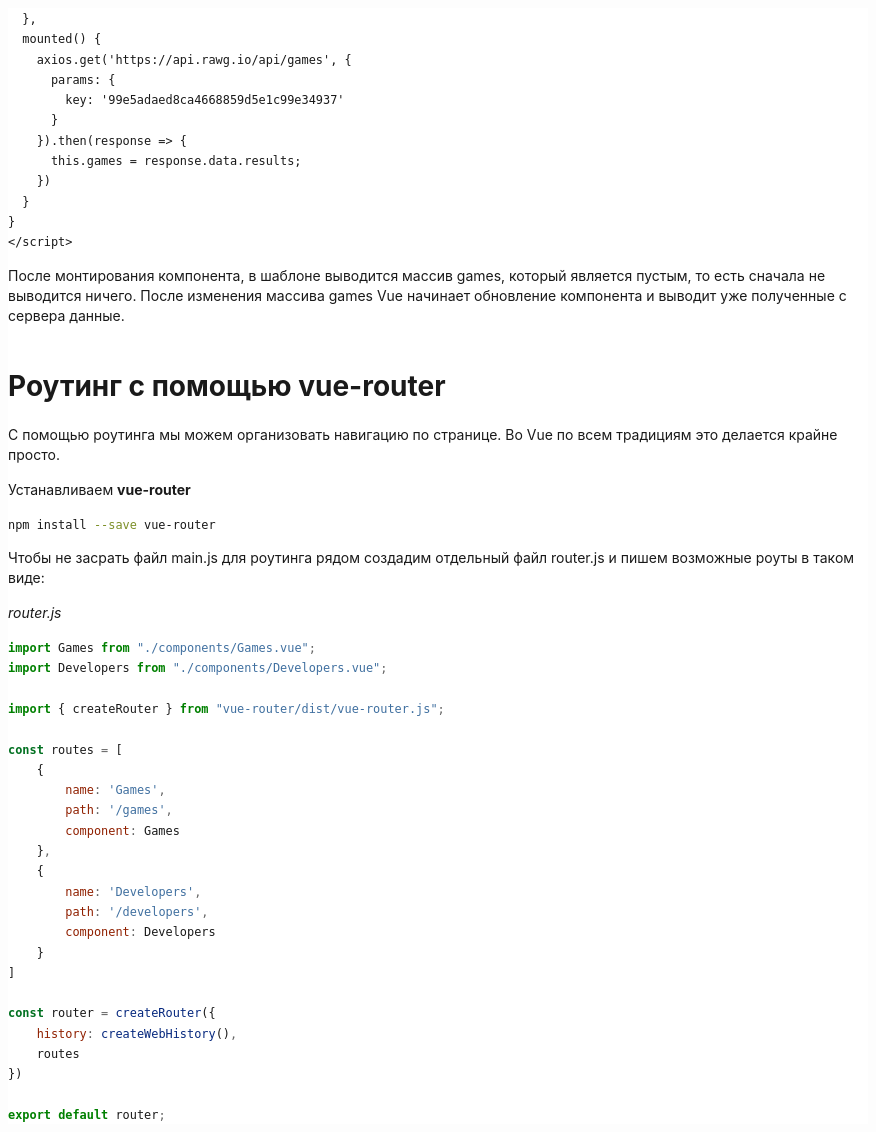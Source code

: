 ```vue
  },  
  mounted() {  
    axios.get('https://api.rawg.io/api/games', {  
      params: {  
        key: '99e5adaed8ca4668859d5e1c99e34937'  
      }  
    }).then(response => {  
      this.games = response.data.results;  
    })  
  }  
}  
</script>
```

После монтирования компонента, в шаблоне выводится массив games, который является пустым, то есть сначала не выводится ничего.
После изменения массива games Vue начинает обновление компонента и выводит уже полученные с сервера данные.

# Роутинг с помощью vue-router
С помощью роутинга мы можем организовать навигацию по странице. Во Vue по всем традициям это делается крайне просто.

Устанавливаем **vue-router**
```bash
npm install --save vue-router
```

Чтобы не засрать файл main.js для роутинга рядом создадим отдельный файл router.js и пишем возможные роуты в таком виде:

*router.js*
```js
import Games from "./components/Games.vue";  
import Developers from "./components/Developers.vue";  

import { createRouter } from "vue-router/dist/vue-router.js";  
  
const routes = [  
    {  
        name: 'Games',  
        path: '/games',  
        component: Games  
    },  
    {  
        name: 'Developers',  
        path: '/developers',  
        component: Developers  
    }  
]  
  
const router = createRouter({  
    history: createWebHistory(),  
    routes  
})
  
export default router;
```
